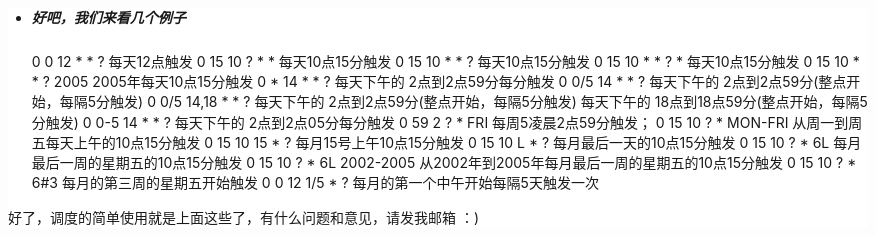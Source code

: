 - ##### 好吧，我们来看几个例子

  0 0 12 * * ? 每天12点触发 
  0 15 10 ? * * 每天10点15分触发 
  0 15 10 * * ? 每天10点15分触发 
  0 15 10 * * ? * 每天10点15分触发 
  0 15 10 * * ? 2005 2005年每天10点15分触发 
  0 * 14 * * ? 每天下午的 2点到2点59分每分触发 
  0 0/5 14 * * ? 每天下午的 2点到2点59分(整点开始，每隔5分触发) 
  0 0/5 14,18 * * ? 每天下午的 2点到2点59分(整点开始，每隔5分触发) 
  每天下午的 18点到18点59分(整点开始，每隔5分触发) 
  0 0-5 14 * * ? 每天下午的 2点到2点05分每分触发 
  0 59 2 ? * FRI    每周5凌晨2点59分触发； 
  0 15 10 ? * MON-FRI 从周一到周五每天上午的10点15分触发 
  0 15 10 15 * ? 每月15号上午10点15分触发 
  0 15 10 L * ? 每月最后一天的10点15分触发 
  0 15 10 ? * 6L 每月最后一周的星期五的10点15分触发 
  0 15 10 ? * 6L 2002-2005 从2002年到2005年每月最后一周的星期五的10点15分触发 
  0 15 10 ? * 6#3 每月的第三周的星期五开始触发 
  0 0 12 1/5 * ? 每月的第一个中午开始每隔5天触发一次

好了，调度的简单使用就是上面这些了，有什么问题和意见，请发我邮箱 ：)